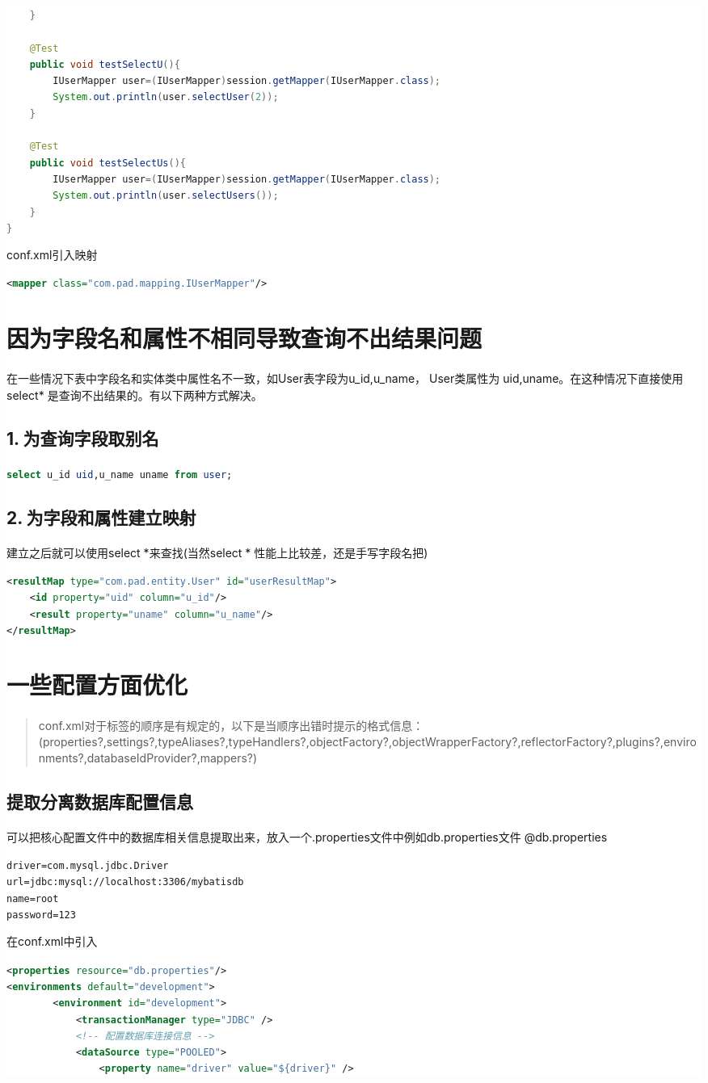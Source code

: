 ```java
	}
	
	@Test
	public void testSelectU(){
		IUserMapper user=(IUserMapper)session.getMapper(IUserMapper.class);
		System.out.println(user.selectUser(2));
	}
	
	@Test
	public void testSelectUs(){
		IUserMapper user=(IUserMapper)session.getMapper(IUserMapper.class);
		System.out.println(user.selectUsers());
	}
}
```
conf.xml引入映射
```xml
<mapper class="com.pad.mapping.IUserMapper"/>
```

# 因为字段名和属性不相同导致查询不出结果问题
在一些情况下表中字段名和实体类中属性名不一致，如User表字段为u_id,u_name， User类属性为 uid,uname。在这种情况下直接使用select* 是查询不出结果的。有以下两种方式解决。
## 1. 为查询字段取别名

```sql
select u_id uid,u_name uname from user;
```

## 2. 为字段和属性建立映射
建立之后就可以使用select \*来查找(当然select \* 性能上比较差，还是手写字段名把)
```xml
<resultMap type="com.pad.entity.User" id="userResultMap">
	<id property="uid" column="u_id"/>
    <result property="uname" column="u_name"/>
</resultMap>
```

# 一些配置方面优化

>conf.xml对于标签的顺序是有规定的，以下是当顺序出错时提示的格式信息： (properties?,settings?,typeAliases?,typeHandlers?,objectFactory?,objectWrapperFactory?,reflectorFactory?,plugins?,environments?,databaseIdProvider?,mappers?)

## 提取分离数据库配置信息
可以把核心配置文件中的数据库相关信息提取出来，放入一个.properties文件中例如db.properties文件
@db.properties
```
driver=com.mysql.jdbc.Driver
url=jdbc:mysql://localhost:3306/mybatisdb
name=root
password=123
```
在conf.xml中引入
```xml
<properties resource="db.properties"/>
<environments default="development">
        <environment id="development">
            <transactionManager type="JDBC" />
            <!-- 配置数据库连接信息 -->
            <dataSource type="POOLED">
                <property name="driver" value="${driver}" />
```